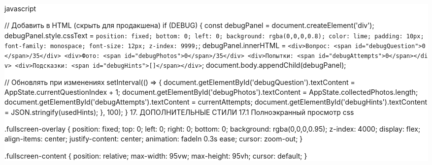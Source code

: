 javascript

 
// Добавить в HTML (скрыть для продакшена)
if (DEBUG) {
  const debugPanel = document.createElement('div');
  debugPanel.style.cssText = `
    position: fixed;
    bottom: 0;
    left: 0;
    background: rgba(0,0,0,0.8);
    color: lime;
    padding: 10px;
    font-family: monospace;
    font-size: 12px;
    z-index: 9999;
  `;
  debugPanel.innerHTML = `
    <div>Вопрос: <span id="debugQuestion">0</span>/35</div>
    <div>Фото: <span id="debugPhotos">0</span>/35</div>
    <div>Попытки: <span id="debugAttempts">0</span></div>
    <div>Подсказки: <span id="debugHints">[]</span></div>
  `;
  document.body.appendChild(debugPanel);

  // Обновлять при изменениях
  setInterval(() => {
    document.getElementById('debugQuestion').textContent = AppState.currentQuestionIndex + 1;
    document.getElementById('debugPhotos').textContent = AppState.collectedPhotos.length;
    document.getElementById('debugAttempts').textContent = currentAttempts;
    document.getElementById('debugHints').textContent = JSON.stringify(usedHints);
  }, 100);
}
17. ДОПОЛНИТЕЛЬНЫЕ СТИЛИ
17.1 Полноэкранный просмотр
css

 
.fullscreen-overlay {
  position: fixed;
  top: 0;
  left: 0;
  right: 0;
  bottom: 0;
  background: rgba(0,0,0,0.95);
  z-index: 4000;
  display: flex;
  align-items: center;
  justify-content: center;
  animation: fadeIn 0.3s ease;
  cursor: zoom-out;
}

.fullscreen-content {
  position: relative;
  max-width: 95vw;
  max-height: 95vh;
  cursor: default;
}
